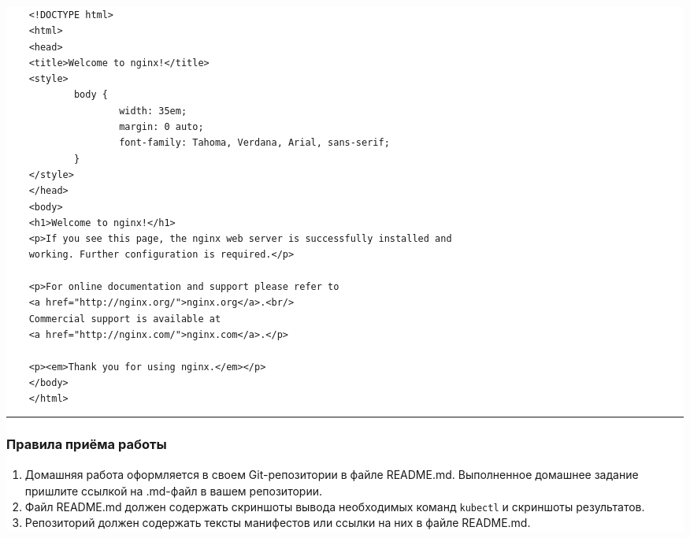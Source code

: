 		<!DOCTYPE html>
		<html>
		<head>
		<title>Welcome to nginx!</title>
		<style>
				body {
						width: 35em;
						margin: 0 auto;
						font-family: Tahoma, Verdana, Arial, sans-serif;
				}
		</style>
		</head>
		<body>
		<h1>Welcome to nginx!</h1>
		<p>If you see this page, the nginx web server is successfully installed and
		working. Further configuration is required.</p>

		<p>For online documentation and support please refer to
		<a href="http://nginx.org/">nginx.org</a>.<br/>
		Commercial support is available at
		<a href="http://nginx.com/">nginx.com</a>.</p>

		<p><em>Thank you for using nginx.</em></p>
		</body>
		</html>



------

### Правила приёма работы

1. Домашняя работа оформляется в своем Git-репозитории в файле README.md. Выполненное домашнее задание пришлите ссылкой на .md-файл в вашем репозитории.
2. Файл README.md должен содержать скриншоты вывода необходимых команд `kubectl` и скриншоты результатов.
3. Репозиторий должен содержать тексты манифестов или ссылки на них в файле README.md.
